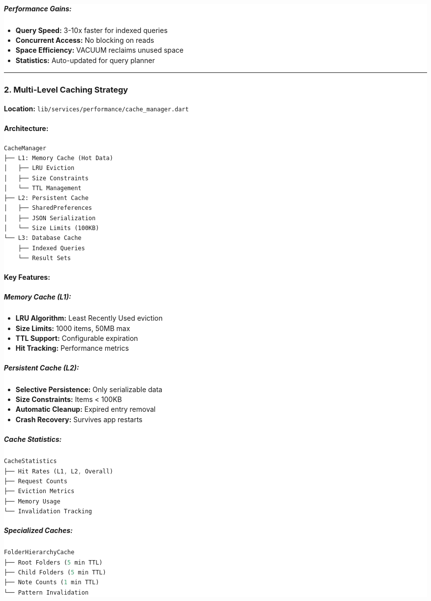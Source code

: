 ##### **Performance Gains:**
- **Query Speed:** 3-10x faster for indexed queries
- **Concurrent Access:** No blocking on reads
- **Space Efficiency:** VACUUM reclaims unused space
- **Statistics:** Auto-updated for query planner

---

### 2. Multi-Level Caching Strategy
**Location:** `lib/services/performance/cache_manager.dart`

#### Architecture:
```
CacheManager
├── L1: Memory Cache (Hot Data)
│   ├── LRU Eviction
│   ├── Size Constraints
│   └── TTL Management
├── L2: Persistent Cache
│   ├── SharedPreferences
│   ├── JSON Serialization
│   └── Size Limits (100KB)
└── L3: Database Cache
    ├── Indexed Queries
    └── Result Sets
```

#### Key Features:

##### **Memory Cache (L1):**
- **LRU Algorithm:** Least Recently Used eviction
- **Size Limits:** 1000 items, 50MB max
- **TTL Support:** Configurable expiration
- **Hit Tracking:** Performance metrics

##### **Persistent Cache (L2):**
- **Selective Persistence:** Only serializable data
- **Size Constraints:** Items < 100KB
- **Automatic Cleanup:** Expired entry removal
- **Crash Recovery:** Survives app restarts

##### **Cache Statistics:**
```dart
CacheStatistics
├── Hit Rates (L1, L2, Overall)
├── Request Counts
├── Eviction Metrics
├── Memory Usage
└── Invalidation Tracking
```

##### **Specialized Caches:**
```dart
FolderHierarchyCache
├── Root Folders (5 min TTL)
├── Child Folders (5 min TTL)
├── Note Counts (1 min TTL)
└── Pattern Invalidation
```
